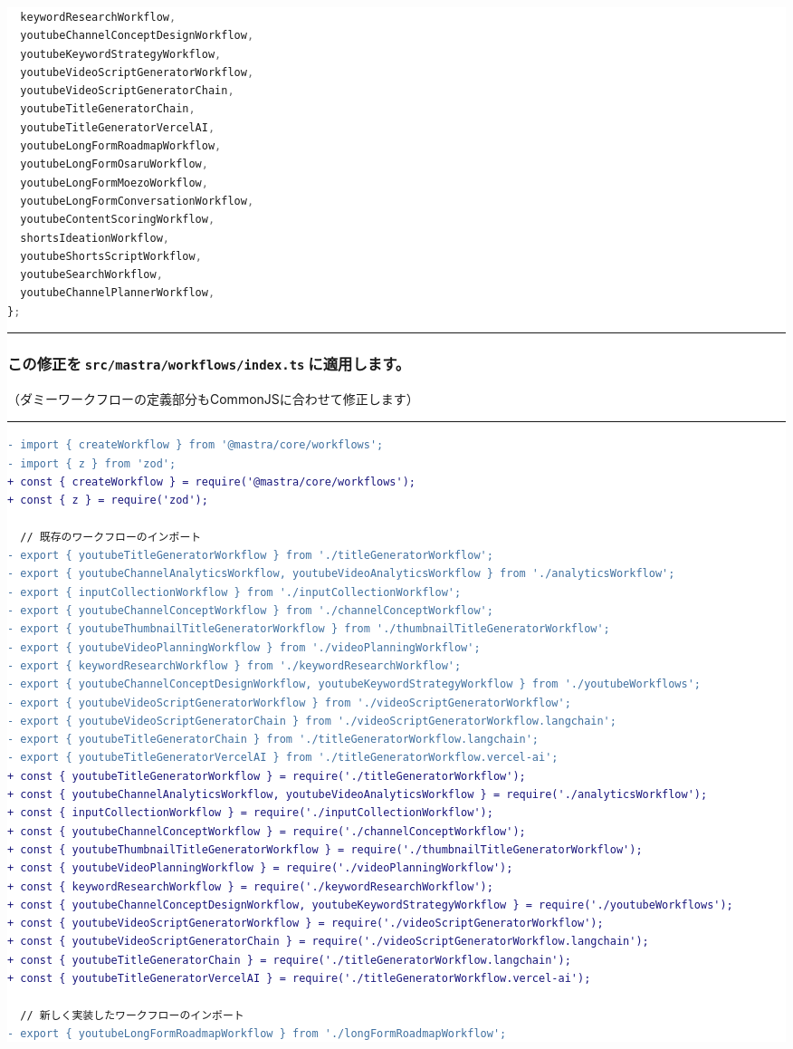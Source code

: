 ```ts
  keywordResearchWorkflow,
  youtubeChannelConceptDesignWorkflow,
  youtubeKeywordStrategyWorkflow,
  youtubeVideoScriptGeneratorWorkflow,
  youtubeVideoScriptGeneratorChain,
  youtubeTitleGeneratorChain,
  youtubeTitleGeneratorVercelAI,
  youtubeLongFormRoadmapWorkflow,
  youtubeLongFormOsaruWorkflow,
  youtubeLongFormMoezoWorkflow,
  youtubeLongFormConversationWorkflow,
  youtubeContentScoringWorkflow,
  shortsIdeationWorkflow,
  youtubeShortsScriptWorkflow,
  youtubeSearchWorkflow,
  youtubeChannelPlannerWorkflow,
};
```

---

### この修正を `src/mastra/workflows/index.ts` に適用します。  
（ダミーワークフローの定義部分もCommonJSに合わせて修正します）

---

```diff
- import { createWorkflow } from '@mastra/core/workflows';
- import { z } from 'zod';
+ const { createWorkflow } = require('@mastra/core/workflows');
+ const { z } = require('zod');
  
  // 既存のワークフローのインポート
- export { youtubeTitleGeneratorWorkflow } from './titleGeneratorWorkflow';
- export { youtubeChannelAnalyticsWorkflow, youtubeVideoAnalyticsWorkflow } from './analyticsWorkflow';
- export { inputCollectionWorkflow } from './inputCollectionWorkflow';
- export { youtubeChannelConceptWorkflow } from './channelConceptWorkflow';
- export { youtubeThumbnailTitleGeneratorWorkflow } from './thumbnailTitleGeneratorWorkflow';
- export { youtubeVideoPlanningWorkflow } from './videoPlanningWorkflow';
- export { keywordResearchWorkflow } from './keywordResearchWorkflow';
- export { youtubeChannelConceptDesignWorkflow, youtubeKeywordStrategyWorkflow } from './youtubeWorkflows';
- export { youtubeVideoScriptGeneratorWorkflow } from './videoScriptGeneratorWorkflow';
- export { youtubeVideoScriptGeneratorChain } from './videoScriptGeneratorWorkflow.langchain';
- export { youtubeTitleGeneratorChain } from './titleGeneratorWorkflow.langchain';
- export { youtubeTitleGeneratorVercelAI } from './titleGeneratorWorkflow.vercel-ai';
+ const { youtubeTitleGeneratorWorkflow } = require('./titleGeneratorWorkflow');
+ const { youtubeChannelAnalyticsWorkflow, youtubeVideoAnalyticsWorkflow } = require('./analyticsWorkflow');
+ const { inputCollectionWorkflow } = require('./inputCollectionWorkflow');
+ const { youtubeChannelConceptWorkflow } = require('./channelConceptWorkflow');
+ const { youtubeThumbnailTitleGeneratorWorkflow } = require('./thumbnailTitleGeneratorWorkflow');
+ const { youtubeVideoPlanningWorkflow } = require('./videoPlanningWorkflow');
+ const { keywordResearchWorkflow } = require('./keywordResearchWorkflow');
+ const { youtubeChannelConceptDesignWorkflow, youtubeKeywordStrategyWorkflow } = require('./youtubeWorkflows');
+ const { youtubeVideoScriptGeneratorWorkflow } = require('./videoScriptGeneratorWorkflow');
+ const { youtubeVideoScriptGeneratorChain } = require('./videoScriptGeneratorWorkflow.langchain');
+ const { youtubeTitleGeneratorChain } = require('./titleGeneratorWorkflow.langchain');
+ const { youtubeTitleGeneratorVercelAI } = require('./titleGeneratorWorkflow.vercel-ai');
  
  // 新しく実装したワークフローのインポート
- export { youtubeLongFormRoadmapWorkflow } from './longFormRoadmapWorkflow';
```